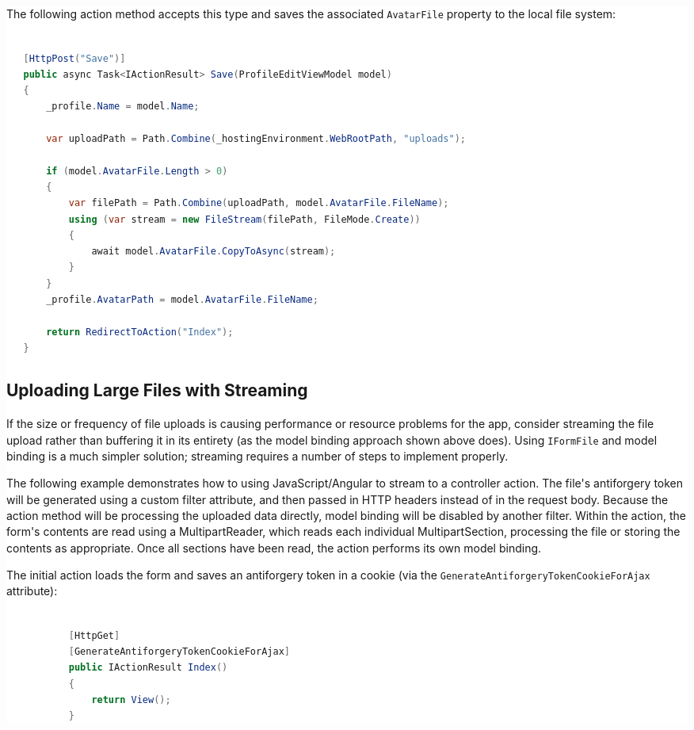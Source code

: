 The following action method accepts this type and saves the associated `AvatarFile` property to the local file system:



````c#

   [HttpPost("Save")]
   public async Task<IActionResult> Save(ProfileEditViewModel model)
   {
       _profile.Name = model.Name;

       var uploadPath = Path.Combine(_hostingEnvironment.WebRootPath, "uploads");

       if (model.AvatarFile.Length > 0)
       {
           var filePath = Path.Combine(uploadPath, model.AvatarFile.FileName);
           using (var stream = new FileStream(filePath, FileMode.Create))
           {
               await model.AvatarFile.CopyToAsync(stream);
           }
       }
       _profile.AvatarPath = model.AvatarFile.FileName;

       return RedirectToAction("Index");
   }

   ````

  ## Uploading Large Files with Streaming

If the size or frequency of file uploads is causing performance or resource problems for the app, consider streaming the file upload rather than buffering it in its entirety (as the model binding approach shown above does). Using `IFormFile` and model binding is a much simpler solution; streaming requires a number of steps to implement properly.

The following example demonstrates how to using JavaScript/Angular to stream to a controller action. The file's antiforgery token will be generated using a custom filter attribute, and then passed in HTTP headers instead of in the request body. Because the action method will be processing the uploaded data directly, model binding will be disabled by another filter. Within the action, the form's contents are read using a MultipartReader, which reads each individual MultipartSection, processing the file or storing the contents as appropriate. Once all sections have been read, the action performs its own model binding.

The initial action loads the form and saves an antiforgery token in a cookie (via the `GenerateAntiforgeryTokenCookieForAjax` attribute):



````c#

           [HttpGet]
           [GenerateAntiforgeryTokenCookieForAjax]
           public IActionResult Index()
           {
               return View();
           }

   ````
